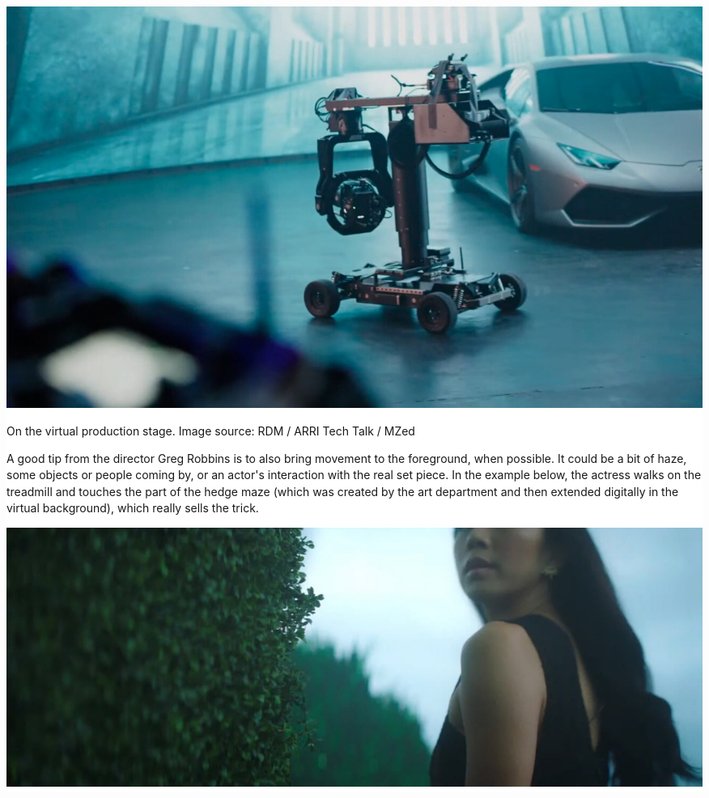 [![LED walls in mixed reality - moving shots](/assets/images/posts/led-walls-mixed-reality-behind-scenes.jpg)](/assets/images/posts/led-walls-mixed-reality-behind-scenes.jpg)

On the virtual production stage. Image source: RDM / ARRI Tech Talk / MZed

A good tip from the director Greg Robbins is to also bring movement to the foreground, when possible. It could be a bit of haze, some objects or people coming by, or an actor's interaction with the real set piece. In the example below, the actress walks on the treadmill and touches the part of the hedge maze (which was created by the art department and then extended digitally in the virtual background), which really sells the trick.

[![LED walls in mixed reality - combining real foreground with virtual background](/assets/images/posts/led-walls-mixed-reality-hedge-set.jpg)](/assets/images/posts/led-walls-mixed-reality-hedge-set.jpg)
